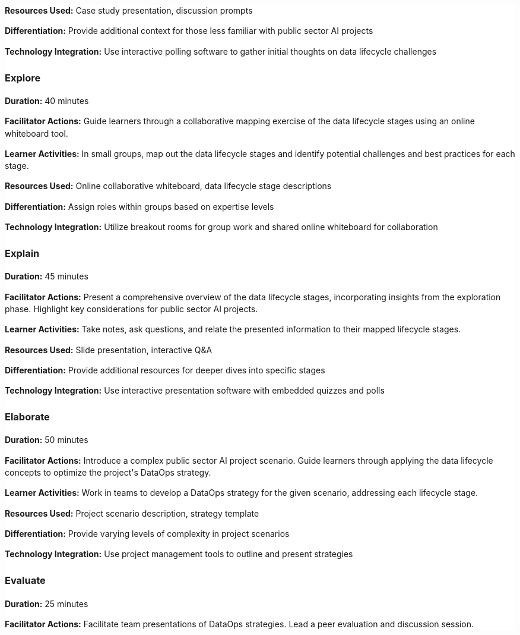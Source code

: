 **Resources Used:** Case study presentation, discussion prompts

**Differentiation:** Provide additional context for those less familiar with public sector AI projects

**Technology Integration:** Use interactive polling software to gather initial thoughts on data lifecycle challenges

### Explore
**Duration:** 40 minutes

**Facilitator Actions:** Guide learners through a collaborative mapping exercise of the data lifecycle stages using an online whiteboard tool.

**Learner Activities:** In small groups, map out the data lifecycle stages and identify potential challenges and best practices for each stage.

**Resources Used:** Online collaborative whiteboard, data lifecycle stage descriptions

**Differentiation:** Assign roles within groups based on expertise levels

**Technology Integration:** Utilize breakout rooms for group work and shared online whiteboard for collaboration

### Explain
**Duration:** 45 minutes

**Facilitator Actions:** Present a comprehensive overview of the data lifecycle stages, incorporating insights from the exploration phase. Highlight key considerations for public sector AI projects.

**Learner Activities:** Take notes, ask questions, and relate the presented information to their mapped lifecycle stages.

**Resources Used:** Slide presentation, interactive Q&A

**Differentiation:** Provide additional resources for deeper dives into specific stages

**Technology Integration:** Use interactive presentation software with embedded quizzes and polls

### Elaborate
**Duration:** 50 minutes

**Facilitator Actions:** Introduce a complex public sector AI project scenario. Guide learners through applying the data lifecycle concepts to optimize the project's DataOps strategy.

**Learner Activities:** Work in teams to develop a DataOps strategy for the given scenario, addressing each lifecycle stage.

**Resources Used:** Project scenario description, strategy template

**Differentiation:** Provide varying levels of complexity in project scenarios

**Technology Integration:** Use project management tools to outline and present strategies

### Evaluate
**Duration:** 25 minutes

**Facilitator Actions:** Facilitate team presentations of DataOps strategies. Lead a peer evaluation and discussion session.
